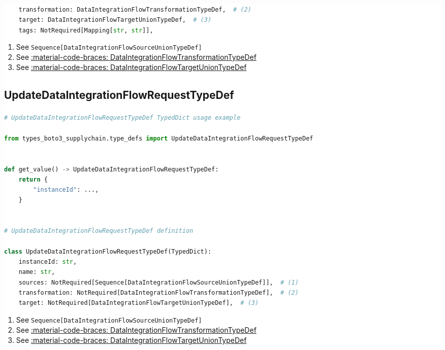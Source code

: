 ```python
    transformation: DataIntegrationFlowTransformationTypeDef,  # (2)
    target: DataIntegrationFlowTargetUnionTypeDef,  # (3)
    tags: NotRequired[Mapping[str, str]],
```

1. See `Sequence[DataIntegrationFlowSourceUnionTypeDef]`
2. See [:material-code-braces: DataIntegrationFlowTransformationTypeDef](./type_defs.md#dataintegrationflowtransformationtypedef)
3. See [:material-code-braces: DataIntegrationFlowTargetUnionTypeDef](#dataintegrationflowtargetuniontypedef)

## UpdateDataIntegrationFlowRequestTypeDef

```python
# UpdateDataIntegrationFlowRequestTypeDef TypedDict usage example

from types_boto3_supplychain.type_defs import UpdateDataIntegrationFlowRequestTypeDef


def get_value() -> UpdateDataIntegrationFlowRequestTypeDef:
    return {
        "instanceId": ...,
    }


# UpdateDataIntegrationFlowRequestTypeDef definition

class UpdateDataIntegrationFlowRequestTypeDef(TypedDict):
    instanceId: str,
    name: str,
    sources: NotRequired[Sequence[DataIntegrationFlowSourceUnionTypeDef]],  # (1)
    transformation: NotRequired[DataIntegrationFlowTransformationTypeDef],  # (2)
    target: NotRequired[DataIntegrationFlowTargetUnionTypeDef],  # (3)
```

1. See `Sequence[DataIntegrationFlowSourceUnionTypeDef]`
2. See [:material-code-braces: DataIntegrationFlowTransformationTypeDef](./type_defs.md#dataintegrationflowtransformationtypedef)
3. See [:material-code-braces: DataIntegrationFlowTargetUnionTypeDef](#dataintegrationflowtargetuniontypedef)

